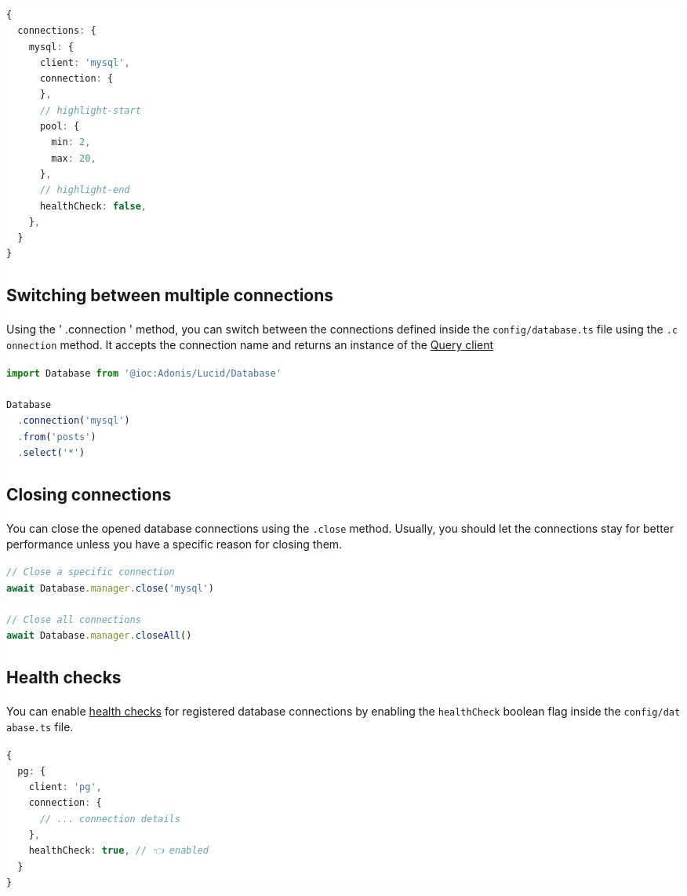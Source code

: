 ```ts
{
  connections: {
    mysql: {
      client: 'mysql',
      connection: {
      },
      // highlight-start
      pool: {
        min: 2,
        max: 20,
      },
      // highlight-end
      healthCheck: false,
    },
  }
}
```

## Switching between multiple connections
Using the ' .connection ' method, you can switch between the connections defined inside the `config/database.ts` file using the `.connection` method. It accepts the connection name and returns an instance of the [Query client](../../reference/database/query-client.md)

```ts
import Database from '@ioc:Adonis/Lucid/Database'

Database
  .connection('mysql')
  .from('posts')
  .select('*')
```

## Closing connections
You can close the opened database connections using the `.close` method. Usually, you should let the connections stay for better performance unless you have a specific reason for closing them.

```ts
// Close a specific connection
await Database.manager.close('mysql')

// Close all connections
await Database.manager.closeAll()
```

## Health checks
You can enable [health checks](../digging-deeper/health-check.md#lucid-checker) for registered database connections by enabling the `healthCheck` boolean flag inside the `config/database.ts` file.

```ts
{
  pg: {
    client: 'pg',
    connection: {
      // ... connection details
    },
    healthCheck: true, // 👈 enabled
  }
}
```

